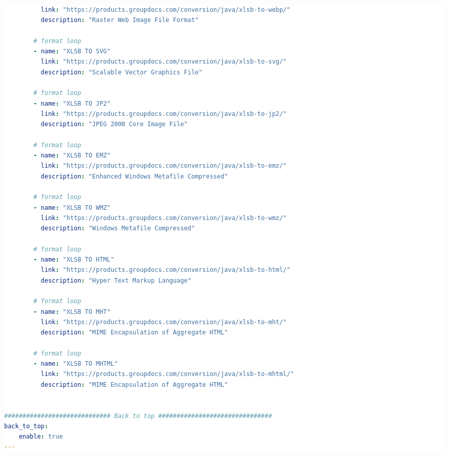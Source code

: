 ```yaml
          link: "https://products.groupdocs.com/conversion/java/xlsb-to-webp/"
          description: "Raster Web Image File Format"

        # format loop
        - name: "XLSB TO SVG"
          link: "https://products.groupdocs.com/conversion/java/xlsb-to-svg/"
          description: "Scalable Vector Graphics File"

        # format loop
        - name: "XLSB TO JP2"
          link: "https://products.groupdocs.com/conversion/java/xlsb-to-jp2/"
          description: "JPEG 2000 Core Image File"

        # format loop
        - name: "XLSB TO EMZ"
          link: "https://products.groupdocs.com/conversion/java/xlsb-to-emz/"
          description: "Enhanced Windows Metafile Compressed"

        # format loop
        - name: "XLSB TO WMZ"
          link: "https://products.groupdocs.com/conversion/java/xlsb-to-wmz/"
          description: "Windows Metafile Compressed"

        # format loop
        - name: "XLSB TO HTML"
          link: "https://products.groupdocs.com/conversion/java/xlsb-to-html/"
          description: "Hyper Text Markup Language"

        # format loop
        - name: "XLSB TO MHT"
          link: "https://products.groupdocs.com/conversion/java/xlsb-to-mht/"
          description: "MIME Encapsulation of Aggregate HTML"

        # format loop
        - name: "XLSB TO MHTML"
          link: "https://products.groupdocs.com/conversion/java/xlsb-to-mhtml/"
          description: "MIME Encapsulation of Aggregate HTML"


############################# Back to top ###############################
back_to_top:
    enable: true
---
```

